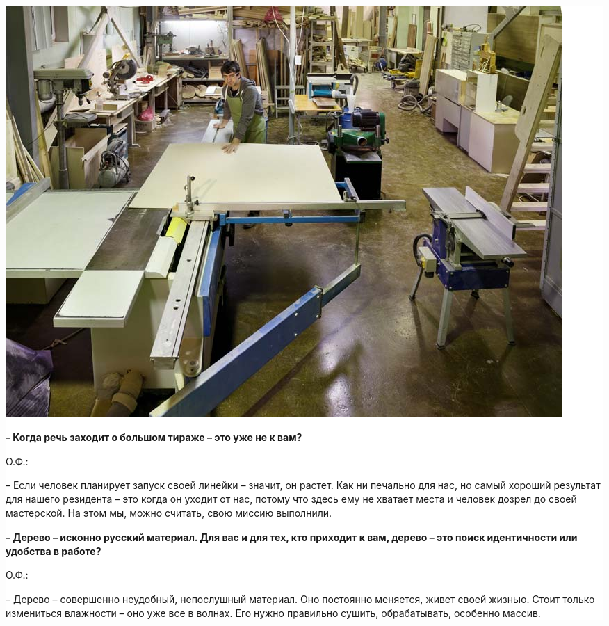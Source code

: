 ![](images/oleg_farajullaev__roman_bondarev_interview_berlogos_5.jpg)

**– Когда речь заходит о большом тираже – это уже не к вам?**

О.Ф.:

– Если человек планирует запуск своей линейки – значит, он растет. Как ни печально для нас, но самый хороший результат для нашего резидента – это когда он уходит от нас, потому что здесь ему не хватает места и человек дозрел до своей мастерской. На этом мы, можно считать, свою миссию выполнили.

**– Дерево – исконно русский материал. Для вас и для тех, кто приходит к вам, дерево – это поиск идентичности или удобства в работе?**

О.Ф.:

– Дерево – совершенно неудобный, непослушный материал. Оно постоянно меняется, живет своей жизнью. Стоит только измениться влажности – оно уже все в волнах. Его нужно правильно сушить, обрабатывать, особенно массив.

